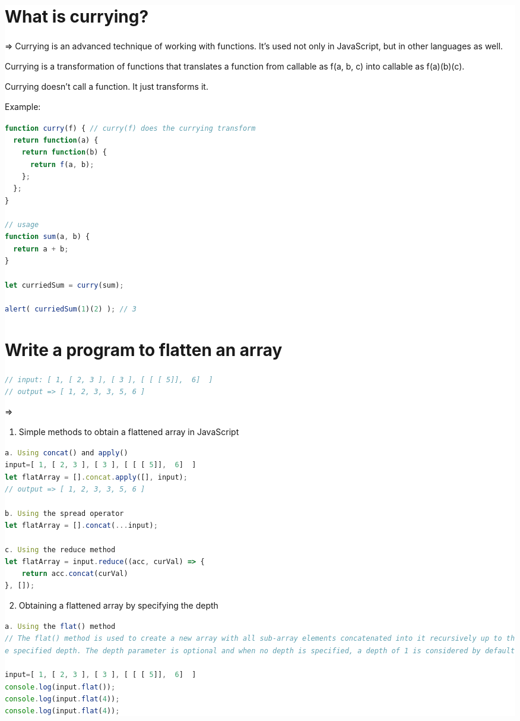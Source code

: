 # What is currying?
=> Currying is an advanced technique of working with functions. It’s used not only in JavaScript, but in other languages as well.

Currying is a transformation of functions that translates a function from callable as f(a, b, c) into callable as f(a)(b)(c).

Currying doesn’t call a function. It just transforms it.

Example:
```js
function curry(f) { // curry(f) does the currying transform
  return function(a) {
    return function(b) {
      return f(a, b);
    };
  };
}

// usage
function sum(a, b) {
  return a + b;
}

let curriedSum = curry(sum);

alert( curriedSum(1)(2) ); // 3
```

# Write a program to flatten an array
```js
// input: [ 1, [ 2, 3 ], [ 3 ], [ [ [ 5]],  6]  ]
// output => [ 1, 2, 3, 3, 5, 6 ]
```
=> 
1. Simple methods to obtain a flattened array in JavaScript
```js
a. Using concat() and apply()
input=[ 1, [ 2, 3 ], [ 3 ], [ [ [ 5]],  6]  ]
let flatArray = [].concat.apply([], input);
// output => [ 1, 2, 3, 3, 5, 6 ]

b. Using the spread operator
let flatArray = [].concat(...input);

c. Using the reduce method
let flatArray = input.reduce((acc, curVal) => {
    return acc.concat(curVal)
}, []);

```
2. Obtaining a flattened array by specifying the depth
```js
a. Using the flat() method
// The flat() method is used to create a new array with all sub-array elements concatenated into it recursively up to the specified depth. The depth parameter is optional and when no depth is specified, a depth of 1 is considered by default

input=[ 1, [ 2, 3 ], [ 3 ], [ [ [ 5]],  6]  ]
console.log(input.flat());
console.log(input.flat(4));
console.log(input.flat(4));
```
